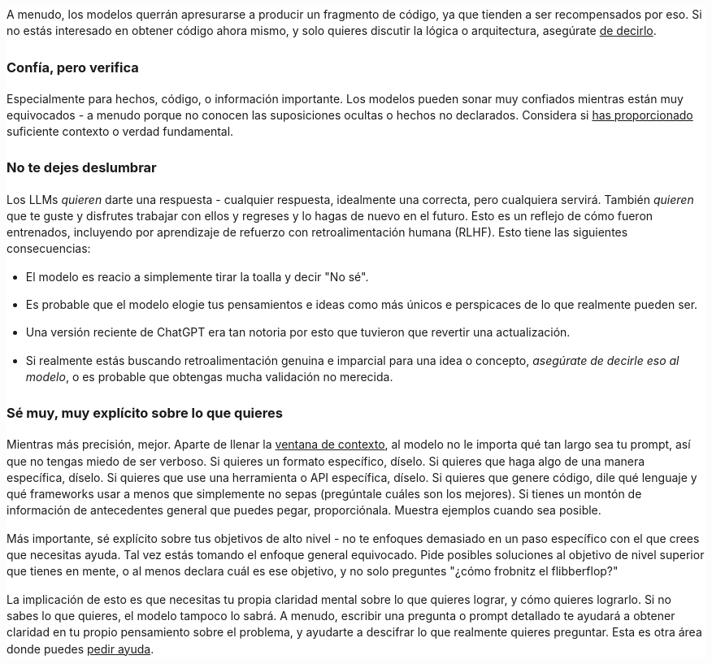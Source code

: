 A menudo, los modelos querrán apresurarse a producir un fragmento de código, ya
que tienden a ser recompensados por eso. Si no estás interesado en obtener
código ahora mismo, y solo quieres discutir la lógica o arquitectura, asegúrate
[de decirlo](#sé-muy-muy-explícito-sobre-lo-que-quieres).

### Confía, pero verifica

Especialmente para hechos, código, o información importante. Los modelos pueden
sonar muy confiados mientras están muy equivocados - a menudo porque no conocen
las suposiciones ocultas o hechos no declarados. Considera si
[has proporcionado](#piensa-en-la-teoría-de-la-mente) suficiente contexto o
verdad fundamental.

### No te dejes deslumbrar

Los LLMs _quieren_ darte una respuesta - cualquier respuesta, idealmente una
correcta, pero cualquiera servirá. También _quieren_ que te guste y disfrutes
trabajar con ellos y regreses y lo hagas de nuevo en el futuro. Esto es un
reflejo de cómo fueron entrenados, incluyendo por aprendizaje de refuerzo con
retroalimentación humana (RLHF). Esto tiene las siguientes consecuencias:

- El modelo es reacio a simplemente tirar la toalla y decir "No sé".

- Es probable que el modelo elogie tus pensamientos e ideas como más únicos e
  perspicaces de lo que realmente pueden ser.

- Una versión reciente de ChatGPT era tan notoria por esto que tuvieron que
  revertir una actualización.

- Si realmente estás buscando retroalimentación genuina e imparcial para una
  idea o concepto, _asegúrate de decirle eso al modelo_, o es probable que
  obtengas mucha validación no merecida.

### Sé muy, muy explícito sobre lo que quieres

Mientras más precisión, mejor. Aparte de llenar la
[ventana de contexto](#inicia-un-nuevo-chat), al modelo no le importa qué tan
largo sea tu prompt, así que no tengas miedo de ser verboso. Si quieres un
formato específico, díselo. Si quieres que haga algo de una manera específica,
díselo. Si quieres que use una herramienta o API específica, díselo. Si quieres
que genere código, dile qué lenguaje y qué frameworks usar a menos que
simplemente no sepas (pregúntale cuáles son los mejores). Si tienes un montón de
información de antecedentes general que puedes pegar, proporciónala. Muestra
ejemplos cuando sea posible.

Más importante, sé explícito sobre tus objetivos de alto nivel - no te enfoques
demasiado en un paso específico con el que crees que necesitas ayuda. Tal vez
estás tomando el enfoque general equivocado. Pide posibles soluciones al
objetivo de nivel superior que tienes en mente, o al menos declara cuál es ese
objetivo, y no solo preguntes "¿cómo frobnitz el flibberflop?"

La implicación de esto es que necesitas tu propia claridad mental sobre lo que
quieres lograr, y cómo quieres lograrlo. Si no sabes lo que quieres, el modelo
tampoco lo sabrá. A menudo, escribir una pregunta o prompt detallado te ayudará
a obtener claridad en tu propio pensamiento sobre el problema, y ayudarte a
descifrar lo que realmente quieres preguntar. Esta es otra área donde puedes
[pedir ayuda](#pide-ayuda-para-crear-un-prompt).
